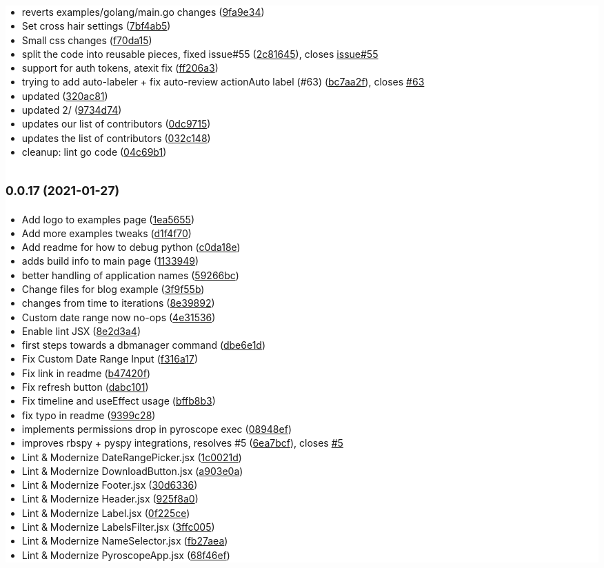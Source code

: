 * reverts examples/golang/main.go changes ([9fa9e34](https://github.com/pyroscope-io/pyroscope/commit/9fa9e34))
* Set cross hair settings ([7bf4ab5](https://github.com/pyroscope-io/pyroscope/commit/7bf4ab5))
* Small css changes ([f70da15](https://github.com/pyroscope-io/pyroscope/commit/f70da15))
* split the code into reusable pieces, fixed issue#55 ([2c81645](https://github.com/pyroscope-io/pyroscope/commit/2c81645)), closes [issue#55](https://github.com/issue/issues/55)
* support for auth tokens, atexit fix ([ff206a3](https://github.com/pyroscope-io/pyroscope/commit/ff206a3))
* trying to add auto-labeler + fix auto-review actionAuto label (#63) ([bc7aa2f](https://github.com/pyroscope-io/pyroscope/commit/bc7aa2f)), closes [#63](https://github.com/pyroscope-io/pyroscope/issues/63)
* updated ([320ac81](https://github.com/pyroscope-io/pyroscope/commit/320ac81))
* updated 2/ ([9734d74](https://github.com/pyroscope-io/pyroscope/commit/9734d74))
* updates our list of contributors ([0dc9715](https://github.com/pyroscope-io/pyroscope/commit/0dc9715))
* updates the list of contributors ([032c148](https://github.com/pyroscope-io/pyroscope/commit/032c148))
* cleanup: lint go code ([04c69b1](https://github.com/pyroscope-io/pyroscope/commit/04c69b1))



## <small>0.0.17 (2021-01-27)</small>

* Add logo to examples page ([1ea5655](https://github.com/pyroscope-io/pyroscope/commit/1ea5655))
* Add more examples tweaks ([d1f4f70](https://github.com/pyroscope-io/pyroscope/commit/d1f4f70))
* Add readme for how to debug python ([c0da18e](https://github.com/pyroscope-io/pyroscope/commit/c0da18e))
* adds build info to main page ([1133949](https://github.com/pyroscope-io/pyroscope/commit/1133949))
* better handling of application names ([59266bc](https://github.com/pyroscope-io/pyroscope/commit/59266bc))
* Change files for blog example ([3f9f55b](https://github.com/pyroscope-io/pyroscope/commit/3f9f55b))
* changes from time to iterations ([8e39892](https://github.com/pyroscope-io/pyroscope/commit/8e39892))
* Custom date range now no-ops ([4e31536](https://github.com/pyroscope-io/pyroscope/commit/4e31536))
* Enable lint JSX ([8e2d3a4](https://github.com/pyroscope-io/pyroscope/commit/8e2d3a4))
* first steps towards a dbmanager command ([dbe6e1d](https://github.com/pyroscope-io/pyroscope/commit/dbe6e1d))
* Fix Custom Date Range Input ([f316a17](https://github.com/pyroscope-io/pyroscope/commit/f316a17))
* Fix link in readme ([b47420f](https://github.com/pyroscope-io/pyroscope/commit/b47420f))
* Fix refresh button ([dabc101](https://github.com/pyroscope-io/pyroscope/commit/dabc101))
* Fix timeline and useEffect usage ([bffb8b3](https://github.com/pyroscope-io/pyroscope/commit/bffb8b3))
* fix typo in readme ([9399c28](https://github.com/pyroscope-io/pyroscope/commit/9399c28))
* implements permissions drop in pyroscope exec ([08948ef](https://github.com/pyroscope-io/pyroscope/commit/08948ef))
* improves rbspy + pyspy integrations, resolves #5 ([6ea7bcf](https://github.com/pyroscope-io/pyroscope/commit/6ea7bcf)), closes [#5](https://github.com/pyroscope-io/pyroscope/issues/5)
* Lint & Modernize DateRangePicker.jsx ([1c0021d](https://github.com/pyroscope-io/pyroscope/commit/1c0021d))
* Lint & Modernize DownloadButton.jsx ([a903e0a](https://github.com/pyroscope-io/pyroscope/commit/a903e0a))
* Lint & Modernize Footer.jsx ([30d6336](https://github.com/pyroscope-io/pyroscope/commit/30d6336))
* Lint & Modernize Header.jsx ([925f8a0](https://github.com/pyroscope-io/pyroscope/commit/925f8a0))
* Lint & Modernize Label.jsx ([0f225ce](https://github.com/pyroscope-io/pyroscope/commit/0f225ce))
* Lint & Modernize LabelsFilter.jsx ([3ffc005](https://github.com/pyroscope-io/pyroscope/commit/3ffc005))
* Lint & Modernize NameSelector.jsx ([fb27aea](https://github.com/pyroscope-io/pyroscope/commit/fb27aea))
* Lint & Modernize PyroscopeApp.jsx ([68f46ef](https://github.com/pyroscope-io/pyroscope/commit/68f46ef))
